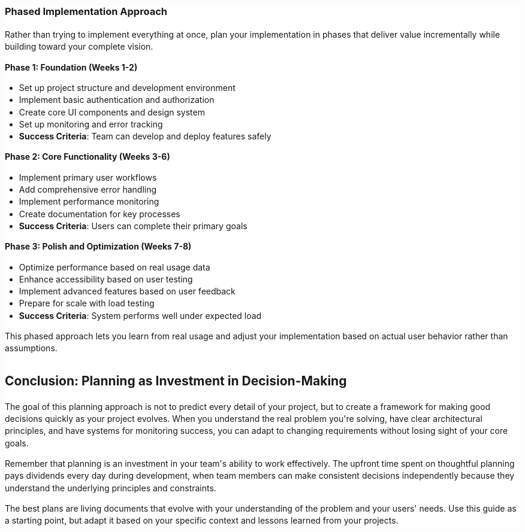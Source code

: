 ### Phased Implementation Approach

Rather than trying to implement everything at once, plan your implementation in phases that deliver value incrementally while building toward your complete vision.

**Phase 1: Foundation (Weeks 1-2)**
- Set up project structure and development environment
- Implement basic authentication and authorization
- Create core UI components and design system
- Set up monitoring and error tracking
- **Success Criteria**: Team can develop and deploy features safely

**Phase 2: Core Functionality (Weeks 3-6)**  
- Implement primary user workflows
- Add comprehensive error handling
- Implement performance monitoring
- Create documentation for key processes
- **Success Criteria**: Users can complete their primary goals

**Phase 3: Polish and Optimization (Weeks 7-8)**
- Optimize performance based on real usage data
- Enhance accessibility based on user testing
- Implement advanced features based on user feedback
- Prepare for scale with load testing
- **Success Criteria**: System performs well under expected load

This phased approach lets you learn from real usage and adjust your implementation based on actual user behavior rather than assumptions.

## Conclusion: Planning as Investment in Decision-Making

The goal of this planning approach is not to predict every detail of your project, but to create a framework for making good decisions quickly as your project evolves. When you understand the real problem you're solving, have clear architectural principles, and have systems for monitoring success, you can adapt to changing requirements without losing sight of your core goals.

Remember that planning is an investment in your team's ability to work effectively. The upfront time spent on thoughtful planning pays dividends every day during development, when team members can make consistent decisions independently because they understand the underlying principles and constraints.

The best plans are living documents that evolve with your understanding of the problem and your users' needs. Use this guide as a starting point, but adapt it based on your specific context and lessons learned from your projects.